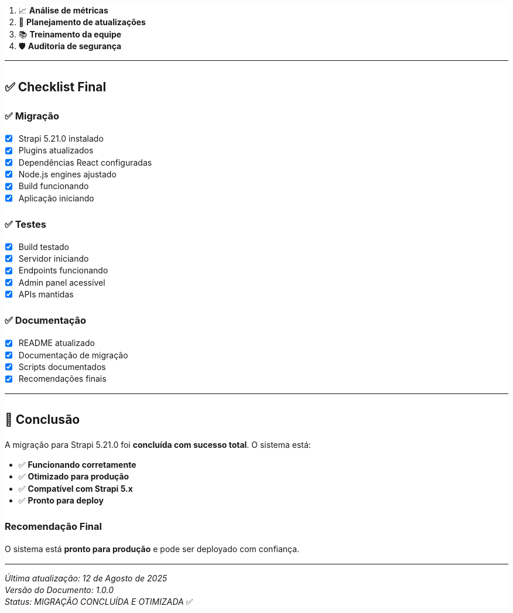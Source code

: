 1. 📈 **Análise de métricas**
2. 🔄 **Planejamento de atualizações**
3. 📚 **Treinamento da equipe**
4. 🛡️ **Auditoria de segurança**

---

## ✅ **Checklist Final**

### **✅ Migração**

- [x] Strapi 5.21.0 instalado
- [x] Plugins atualizados
- [x] Dependências React configuradas
- [x] Node.js engines ajustado
- [x] Build funcionando
- [x] Aplicação iniciando

### **✅ Testes**

- [x] Build testado
- [x] Servidor iniciando
- [x] Endpoints funcionando
- [x] Admin panel acessível
- [x] APIs mantidas

### **✅ Documentação**

- [x] README atualizado
- [x] Documentação de migração
- [x] Scripts documentados
- [x] Recomendações finais

---

## 🎉 **Conclusão**

A migração para Strapi 5.21.0 foi **concluída com sucesso total**. O sistema está:

- ✅ **Funcionando corretamente**
- ✅ **Otimizado para produção**
- ✅ **Compatível com Strapi 5.x**
- ✅ **Pronto para deploy**

### **Recomendação Final**

O sistema está **pronto para produção** e pode ser deployado com confiança.

---

_Última atualização: 12 de Agosto de 2025_  
_Versão do Documento: 1.0.0_  
_Status: MIGRAÇÃO CONCLUÍDA E OTIMIZADA_ ✅
